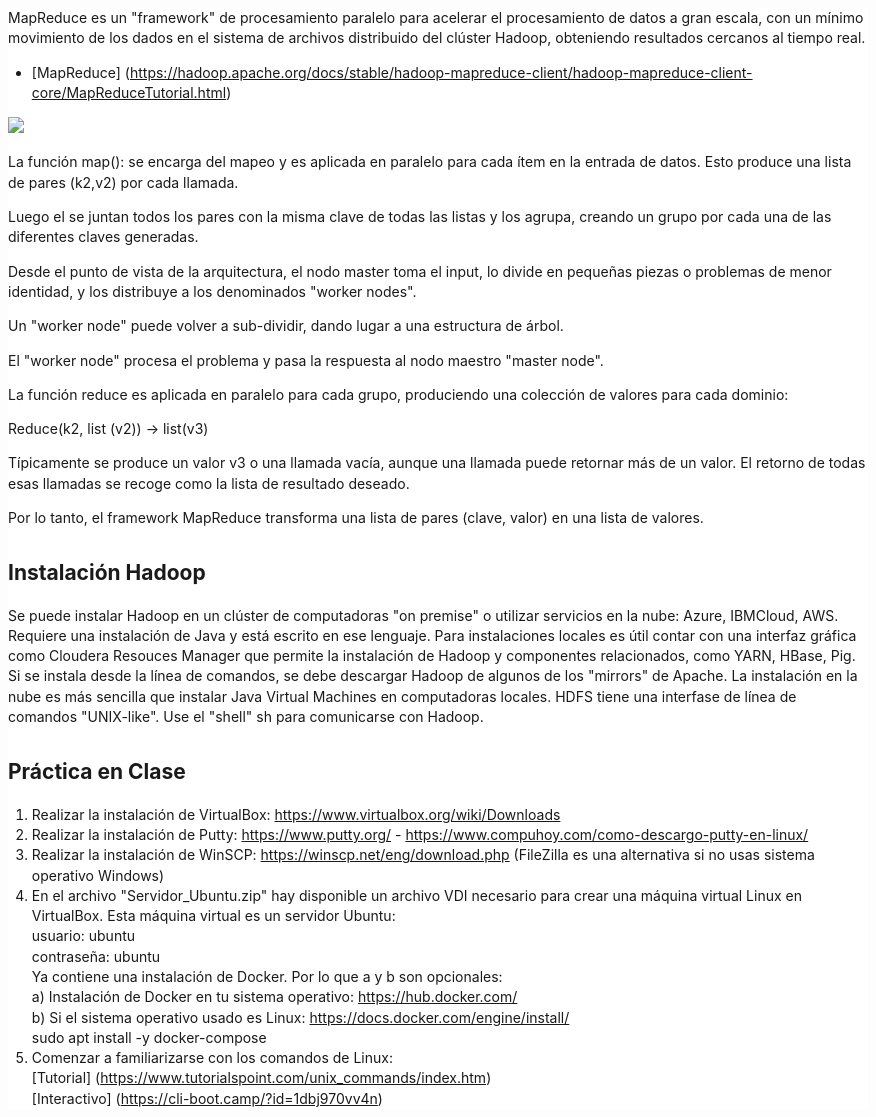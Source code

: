 MapReduce es un "framework" de procesamiento paralelo para acelerar el procesamiento de datos a gran escala, con un mínimo movimiento de los dados en el sistema de archivos distribuido del clúster Hadoop, obteniendo resultados cercanos al tiempo real.

- [MapReduce] (https://hadoop.apache.org/docs/stable/hadoop-mapreduce-client/hadoop-mapreduce-client-core/MapReduceTutorial.html)


<img src="../_src/M4/assets/Ejemplo_MapReduce.jpg"  height="400">

La función map(): se encarga del mapeo y es aplicada en paralelo para cada ítem en
la entrada de datos. Esto produce una lista de pares (k2,v2) por cada llamada.

Luego el se juntan todos los pares con la misma clave de todas las listas y los agrupa, creando un grupo por cada una de las diferentes claves generadas.

Desde el punto de vista de la arquitectura, el nodo master toma el input, lo divide en
pequeñas piezas o problemas de menor identidad, y los distribuye a los denominados
"worker nodes".

Un "worker node" puede volver a sub-dividir, dando lugar a una estructura de árbol.

El "worker node" procesa el problema y pasa la respuesta al nodo maestro "master node".

La función reduce es aplicada en paralelo para cada grupo, produciendo una colección
de valores para cada dominio:

Reduce(k2, list (v2)) -> list(v3)

Típicamente se produce un valor v3 o una llamada vacía, aunque una llamada puede retornar más de un valor. El retorno de todas esas llamadas se recoge como la lista de resultado deseado.

Por lo tanto, el framework MapReduce transforma una lista de pares (clave, valor) en una lista de valores.

## Instalación Hadoop

Se puede instalar Hadoop en un clúster de computadoras "on premise" o utilizar servicios en la nube: Azure, IBMCloud, AWS.
Requiere una instalación de Java y está escrito en ese lenguaje.
Para instalaciones locales es útil contar con una interfaz gráfica como Cloudera Resouces Manager que permite la instalación de Hadoop y componentes relacionados, como YARN, HBase, Pig.
Si se instala desde la línea de comandos, se debe descargar Hadoop de algunos de
los "mirrors" de Apache. 
La instalación en la nube es más sencilla que instalar Java Virtual Machines en computadoras locales.
HDFS tiene una interfase de línea de comandos "UNIX-like".
Use el "shell" sh para comunicarse con Hadoop.

## Práctica en Clase

1) Realizar la instalación de VirtualBox: https://www.virtualbox.org/wiki/Downloads
2) Realizar la instalación de Putty: https://www.putty.org/ - https://www.compuhoy.com/como-descargo-putty-en-linux/
3) Realizar la instalación de WinSCP: https://winscp.net/eng/download.php (FileZilla es una alternativa si no usas sistema operativo Windows)
4) En el archivo "Servidor_Ubuntu.zip" hay disponible un archivo VDI necesario para crear una máquina virtual Linux en VirtualBox. Esta máquina virtual es un servidor Ubuntu: <br> usuario: ubuntu <br>
contraseña: ubuntu <br>
Ya contiene una instalación de Docker. Por lo que a y b son opcionales:<br>
a) Instalación de Docker en tu sistema operativo: https://hub.docker.com/<br>
b) Si el sistema operativo usado es Linux: https://docs.docker.com/engine/install/<br>
    sudo apt install -y docker-compose<br>
5) Comenzar a familiarizarse con los comandos de Linux:<br>
[Tutorial] (https://www.tutorialspoint.com/unix_commands/index.htm)<br>
[Interactivo] (https://cli-boot.camp/?id=1dbj970vv4n)<br>